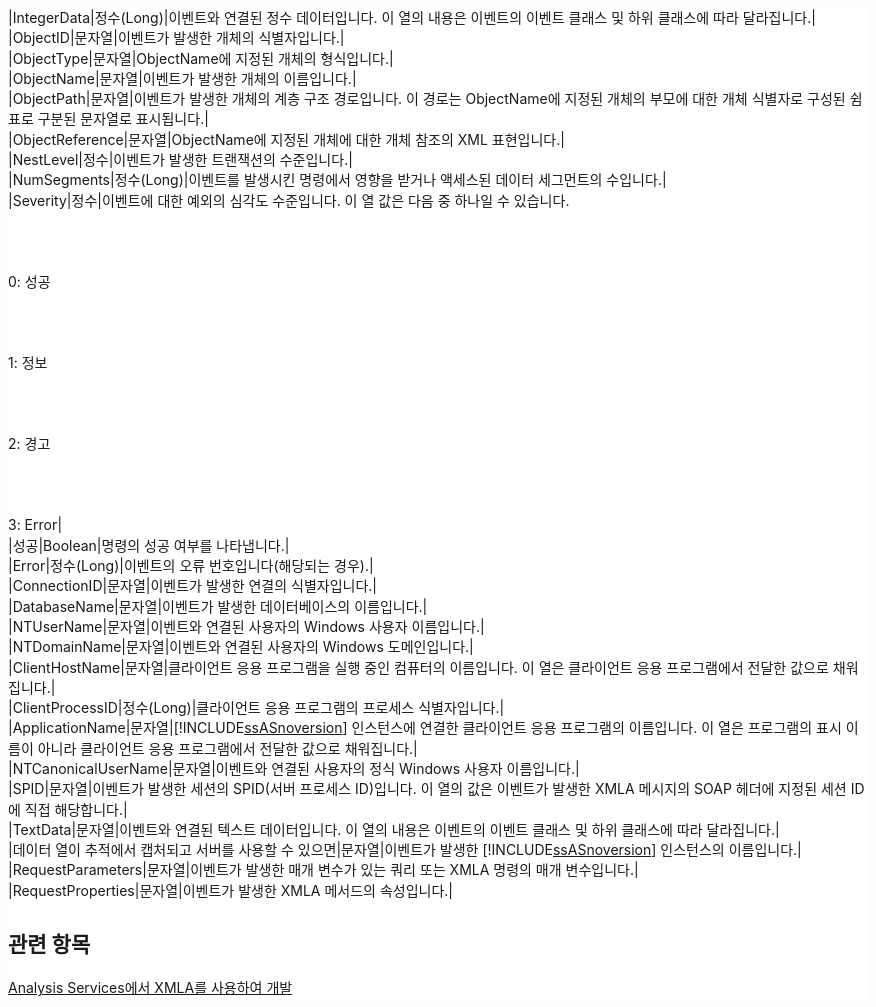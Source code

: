 |IntegerData|정수(Long)|이벤트와 연결된 정수 데이터입니다. 이 열의 내용은 이벤트의 이벤트 클래스 및 하위 클래스에 따라 달라집니다.|  
|ObjectID|문자열|이벤트가 발생한 개체의 식별자입니다.|  
|ObjectType|문자열|ObjectName에 지정된 개체의 형식입니다.|  
|ObjectName|문자열|이벤트가 발생한 개체의 이름입니다.|  
|ObjectPath|문자열|이벤트가 발생한 개체의 계층 구조 경로입니다. 이 경로는 ObjectName에 지정된 개체의 부모에 대한 개체 식별자로 구성된 쉼표로 구분된 문자열로 표시됩니다.|  
|ObjectReference|문자열|ObjectName에 지정된 개체에 대한 개체 참조의 XML 표현입니다.|  
|NestLevel|정수|이벤트가 발생한 트랜잭션의 수준입니다.|  
|NumSegments|정수(Long)|이벤트를 발생시킨 명령에서 영향을 받거나 액세스된 데이터 세그먼트의 수입니다.|  
|Severity|정수|이벤트에 대한 예외의 심각도 수준입니다. 이 열 값은 다음 중 하나일 수 있습니다.<br /><br /> <br /><br /> 0: 성공<br /><br /> <br /><br /> 1: 정보<br /><br /> <br /><br /> 2: 경고<br /><br /> <br /><br /> 3: Error|  
|성공|Boolean|명령의 성공 여부를 나타냅니다.|  
|Error|정수(Long)|이벤트의 오류 번호입니다(해당되는 경우).|  
|ConnectionID|문자열|이벤트가 발생한 연결의 식별자입니다.|  
|DatabaseName|문자열|이벤트가 발생한 데이터베이스의 이름입니다.|  
|NTUserName|문자열|이벤트와 연결된 사용자의 Windows 사용자 이름입니다.|  
|NTDomainName|문자열|이벤트와 연결된 사용자의 Windows 도메인입니다.|  
|ClientHostName|문자열|클라이언트 응용 프로그램을 실행 중인 컴퓨터의 이름입니다. 이 열은 클라이언트 응용 프로그램에서 전달한 값으로 채워집니다.|  
|ClientProcessID|정수(Long)|클라이언트 응용 프로그램의 프로세스 식별자입니다.|  
|ApplicationName|문자열|[!INCLUDE[ssASnoversion](../../includes/ssasnoversion-md.md)] 인스턴스에 연결한 클라이언트 응용 프로그램의 이름입니다. 이 열은 프로그램의 표시 이름이 아니라 클라이언트 응용 프로그램에서 전달한 값으로 채워집니다.|  
|NTCanonicalUserName|문자열|이벤트와 연결된 사용자의 정식 Windows 사용자 이름입니다.|  
|SPID|문자열|이벤트가 발생한 세션의 SPID(서버 프로세스 ID)입니다. 이 열의 값은 이벤트가 발생한 XMLA 메시지의 SOAP 헤더에 지정된 세션 ID에 직접 해당합니다.|  
|TextData|문자열|이벤트와 연결된 텍스트 데이터입니다. 이 열의 내용은 이벤트의 이벤트 클래스 및 하위 클래스에 따라 달라집니다.|  
|데이터 열이 추적에서 캡처되고 서버를 사용할 수 있으면|문자열|이벤트가 발생한 [!INCLUDE[ssASnoversion](../../includes/ssasnoversion-md.md)] 인스턴스의 이름입니다.|  
|RequestParameters|문자열|이벤트가 발생한 매개 변수가 있는 쿼리 또는 XMLA 명령의 매개 변수입니다.|  
|RequestProperties|문자열|이벤트가 발생한 XMLA 메서드의 속성입니다.|  
  
## <a name="see-also"></a>관련 항목  
 [Analysis Services에서 XMLA를 사용하여 개발](../../analysis-services/multidimensional-models-scripting-language-assl-xmla/developing-with-xmla-in-analysis-services.md)  
  
  
